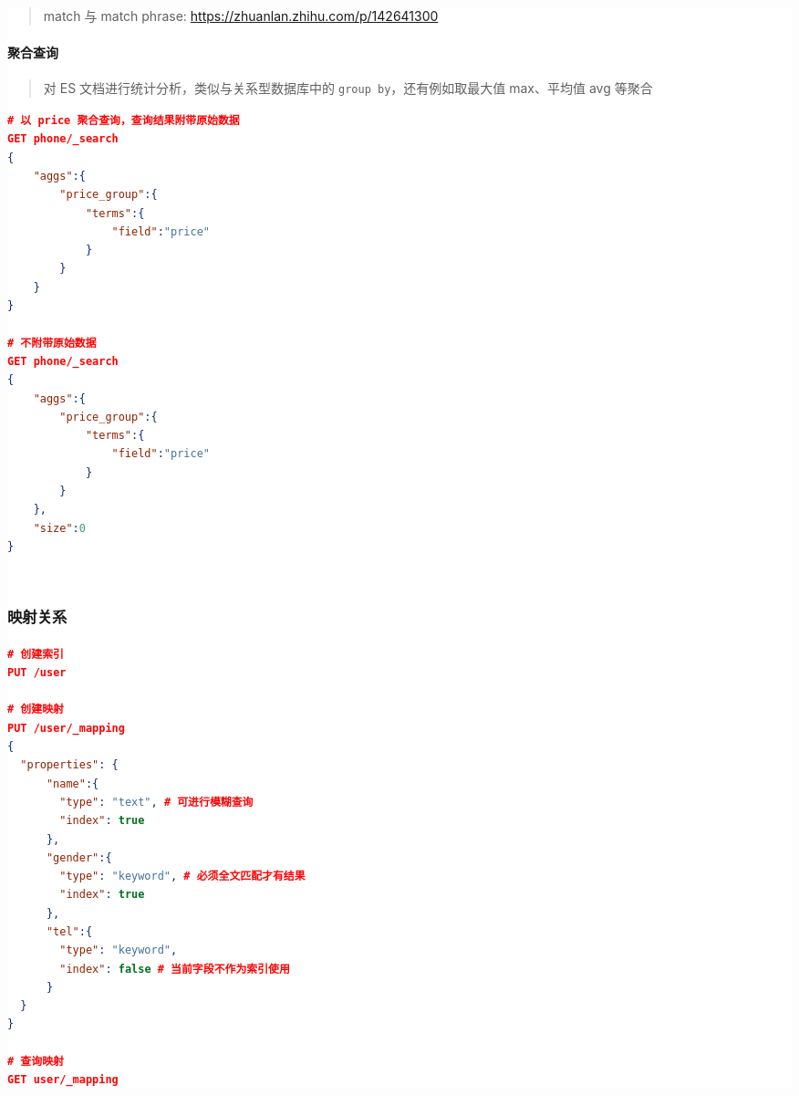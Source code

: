 > match 与 match phrase: https://zhuanlan.zhihu.com/p/142641300

#### 聚合查询

> 对 ES 文档进行统计分析，类似与关系型数据库中的 `group by`，还有例如取最大值 max、平均值 avg 等聚合

```json
# 以 price 聚合查询，查询结果附带原始数据
GET phone/_search
{
	"aggs":{
		"price_group":{
			"terms":{
				"field":"price"
			}
		}
	}
}

# 不附带原始数据
GET phone/_search
{
	"aggs":{
		"price_group":{
			"terms":{
				"field":"price"
			}
		}
	},
    "size":0
}
```

<br>

### 映射关系

```json
# 创建索引
PUT /user

# 创建映射
PUT /user/_mapping
{
  "properties": {
      "name":{
        "type": "text", # 可进行模糊查询
        "index": true
      },
      "gender":{
        "type": "keyword", # 必须全文匹配才有结果
        "index": true
      },
      "tel":{
        "type": "keyword",
        "index": false # 当前字段不作为索引使用
      }
  }
}

# 查询映射
GET user/_mapping
```
